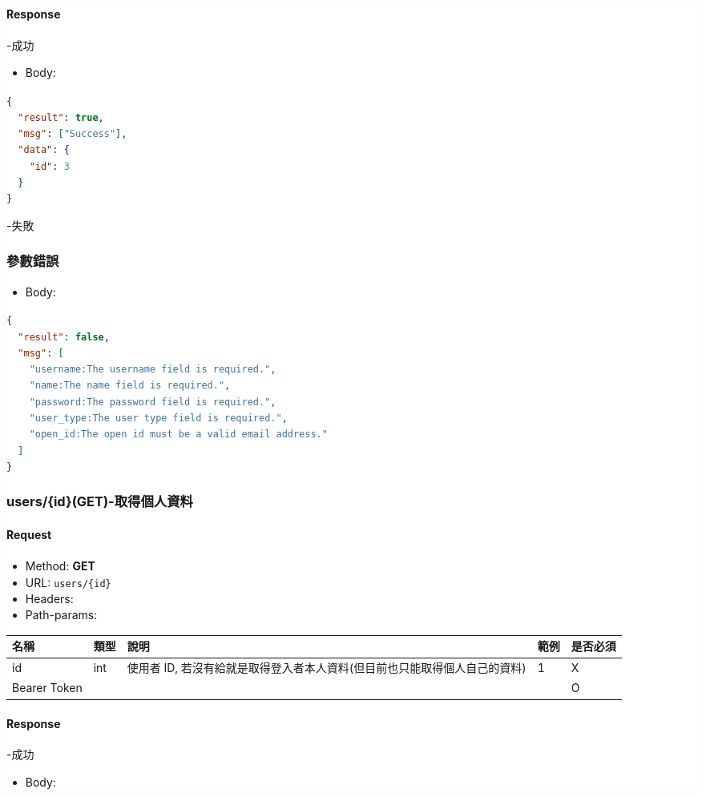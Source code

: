 #### Response

-成功

- Body:

```json
{
  "result": true,
  "msg": ["Success"],
  "data": {
    "id": 3
  }
}
```

-失敗

### 參數錯誤

- Body:

```json
{
  "result": false,
  "msg": [
    "username:The username field is required.",
    "name:The name field is required.",
    "password:The password field is required.",
    "user_type:The user type field is required.",
    "open_id:The open id must be a valid email address."
  ]
}
```

### users/{id}(GET)-取得個人資料

#### Request

- Method: **GET**
- URL: `users/{id}`
- Headers:
- Path-params:

| 名稱         | 類型 | 說明                                                                      | 範例 | 是否必須 |
| :----------- | :--- | :------------------------------------------------------------------------ | :--- | :------- |
| id           | int  | 使用者 ID, 若沒有給就是取得登入者本人資料(但目前也只能取得個人自己的資料) | 1    | X        |
| Bearer Token |      |                                                                           |      | O        |

#### Response

-成功

- Body:
